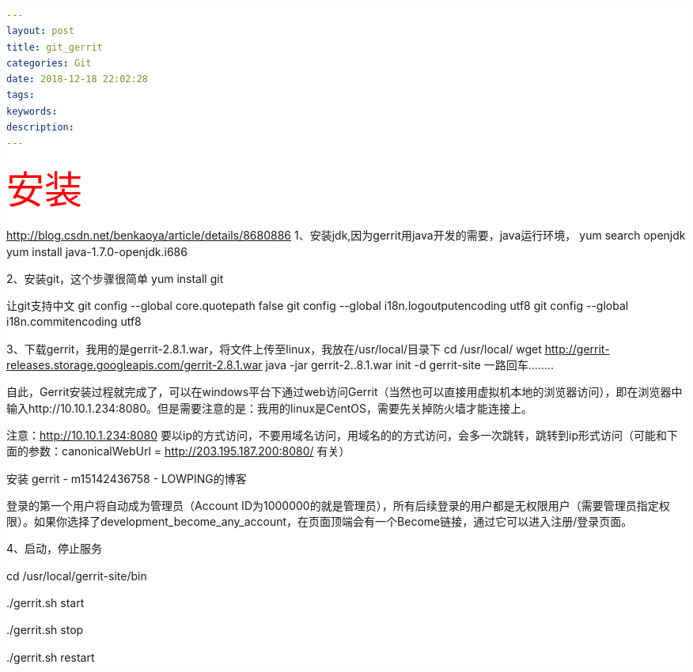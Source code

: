 ```yaml
---
layout: post
title: git_gerrit
categories: Git
date: 2018-12-18 22:02:28
tags: 
keywords:
description:
---
```


<font color="red" size='10'>安装</font>

http://blog.csdn.net/benkaoya/article/details/8680886
1、安装jdk,因为gerrit用java开发的需要，java运行环境，
yum search openjdk
yum install java-1.7.0-openjdk.i686

2、安装git，这个步骤很简单
yum  install git

让git支持中文
git config --global core.quotepath false
git config --global i18n.logoutputencoding utf8
git config --global i18n.commitencoding utf8

3、下载gerrit，我用的是gerrit-2.8.1.war，将文件上传至linux，我放在/usr/local/目录下
cd /usr/local/
wget http://gerrit-releases.storage.googleapis.com/gerrit-2.8.1.war
java -jar gerrit-2..8.1.war init -d gerrit-site
一路回车........


自此，Gerrit安装过程就完成了，可以在windows平台下通过web访问Gerrit（当然也可以直接用虚拟机本地的浏览器访问），即在浏览器中输入http://10.10.1.234:8080。但是需要注意的是：我用的linux是CentOS，需要先关掉防火墙才能连接上。



注意：http://10.10.1.234:8080 要以ip的方式访问，不要用域名访问，用域名的的方式访问，会多一次跳转，跳转到ip形式访问（可能和下面的参数：canonicalWebUrl = http://203.195.187.200:8080/ 有关）

安装 gerrit - m15142436758 - LOWPING的博客

 登录的第一个用户将自动成为管理员（Account ID为1000000的就是管理员），所有后续登录的用户都是无权限用户（需要管理员指定权限）。如果你选择了development_become_any_account，在页面顶端会有一个Become链接，通过它可以进入注册/登录页面。



4、启动，停止服务

cd /usr/local/gerrit-site/bin

./gerrit.sh start

./gerrit.sh stop

./gerrit.sh restart

